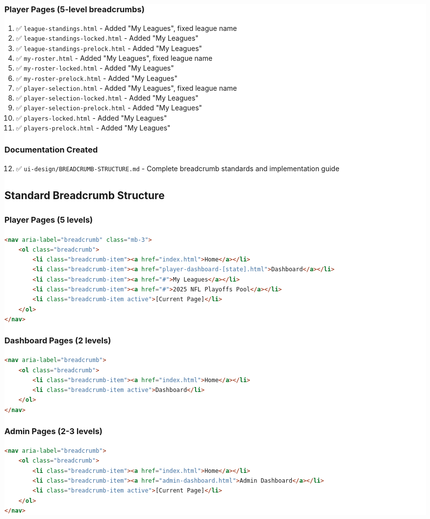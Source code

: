 ### Player Pages (5-level breadcrumbs)
1. ✅ `league-standings.html` - Added "My Leagues", fixed league name
2. ✅ `league-standings-locked.html` - Added "My Leagues"
3. ✅ `league-standings-prelock.html` - Added "My Leagues"
4. ✅ `my-roster.html` - Added "My Leagues", fixed league name
5. ✅ `my-roster-locked.html` - Added "My Leagues"
6. ✅ `my-roster-prelock.html` - Added "My Leagues"
7. ✅ `player-selection.html` - Added "My Leagues", fixed league name
8. ✅ `player-selection-locked.html` - Added "My Leagues"
9. ✅ `player-selection-prelock.html` - Added "My Leagues"
10. ✅ `players-locked.html` - Added "My Leagues"
11. ✅ `players-prelock.html` - Added "My Leagues"

### Documentation Created
12. ✅ `ui-design/BREADCRUMB-STRUCTURE.md` - Complete breadcrumb standards and implementation guide

## Standard Breadcrumb Structure

### Player Pages (5 levels)
```html
<nav aria-label="breadcrumb" class="mb-3">
    <ol class="breadcrumb">
        <li class="breadcrumb-item"><a href="index.html">Home</a></li>
        <li class="breadcrumb-item"><a href="player-dashboard-[state].html">Dashboard</a></li>
        <li class="breadcrumb-item"><a href="#">My Leagues</a></li>
        <li class="breadcrumb-item"><a href="#">2025 NFL Playoffs Pool</a></li>
        <li class="breadcrumb-item active">[Current Page]</li>
    </ol>
</nav>
```

### Dashboard Pages (2 levels)
```html
<nav aria-label="breadcrumb">
    <ol class="breadcrumb">
        <li class="breadcrumb-item"><a href="index.html">Home</a></li>
        <li class="breadcrumb-item active">Dashboard</li>
    </ol>
</nav>
```

### Admin Pages (2-3 levels)
```html
<nav aria-label="breadcrumb">
    <ol class="breadcrumb">
        <li class="breadcrumb-item"><a href="index.html">Home</a></li>
        <li class="breadcrumb-item"><a href="admin-dashboard.html">Admin Dashboard</a></li>
        <li class="breadcrumb-item active">[Current Page]</li>
    </ol>
</nav>
```
